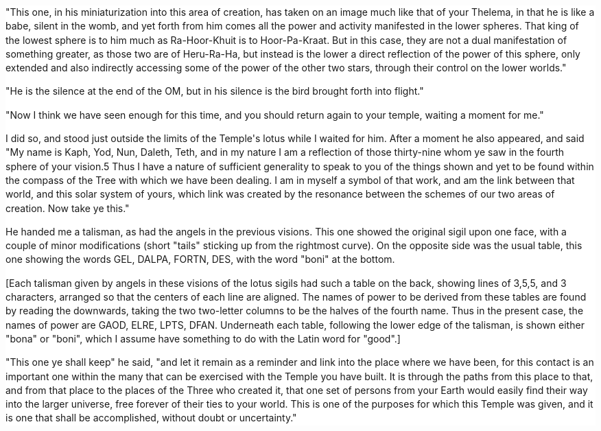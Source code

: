 "This one, in his miniaturization into this area of creation, has 
taken on an image much like that of your Thelema, in that he is like a 
babe, silent in the womb, and yet forth from him comes all the power 
and activity manifested in the lower spheres. That king of the lowest 
sphere is to him much as Ra-Hoor-Khuit is to Hoor-Pa-Kraat. But in 
this case, they are not a dual manifestation of something greater, as 
those two are of Heru-Ra-Ha, but instead is the lower a direct 
reflection of the power of this sphere, only extended and also 
indirectly accessing some of the power of the other two stars, through 
their control on the lower worlds."

"He is the silence at the end of the OM, but in his silence is the 
bird brought forth into flight."

"Now I think we have seen enough for this time, and you should return 
again to your temple, waiting a moment for me."

I did so, and stood just outside the limits of the Temple's lotus 
while I waited for him. After a moment he also appeared, and said "My 
name is Kaph, Yod, Nun, Daleth, Teth, and in my nature I am a 
reflection of those thirty-nine whom ye saw in the fourth sphere of 
your vision.5 Thus I have a nature of sufficient generality to speak 
to you of the things shown and yet to be found within the compass of 
the Tree with which we have been dealing. I am in myself a symbol of 
that work, and am the link between that world, and this solar system 
of yours, which link was created by the resonance between the schemes 
of our two areas of creation. Now take ye this."

He handed me a talisman, as had the angels in the previous visions. 
This one showed the original sigil upon one face, with a couple of 
minor modifications (short "tails" sticking up from the rightmost 
curve). On the opposite side was the usual table, this one showing the 
words GEL, DALPA, FORTN, DES, with the word "boni" at the bottom.

[Each talisman given by angels in these visions of the lotus sigils 
had such a table on the back, showing lines of 3,5,5, and 3 
characters, arranged so that the centers of each line are aligned. The 
names of power to be derived from these tables are found by reading 
the downwards, taking the two two-letter columns to be the halves of 
the fourth name. Thus in the present case, the names of power are 
GAOD, ELRE, LPTS, DFAN. Underneath each table, following the lower 
edge of the talisman, is shown either "bona" or "boni", which I assume 
have something to do with the Latin word for "good".]

"This one ye shall keep" he said, "and let it remain as a reminder and 
link into the place where we have been, for this contact is an 
important one within the many that can be exercised with the Temple 
you have built. It is through the paths from this place to that, and 
from that place to the places of the Three who created it, that one 
set of persons from your Earth would easily find their way into the 
larger universe, free forever of their ties to your world. This is one 
of the purposes for which this Temple was given, and it is one that 
shall be accomplished, without doubt or uncertainty."
